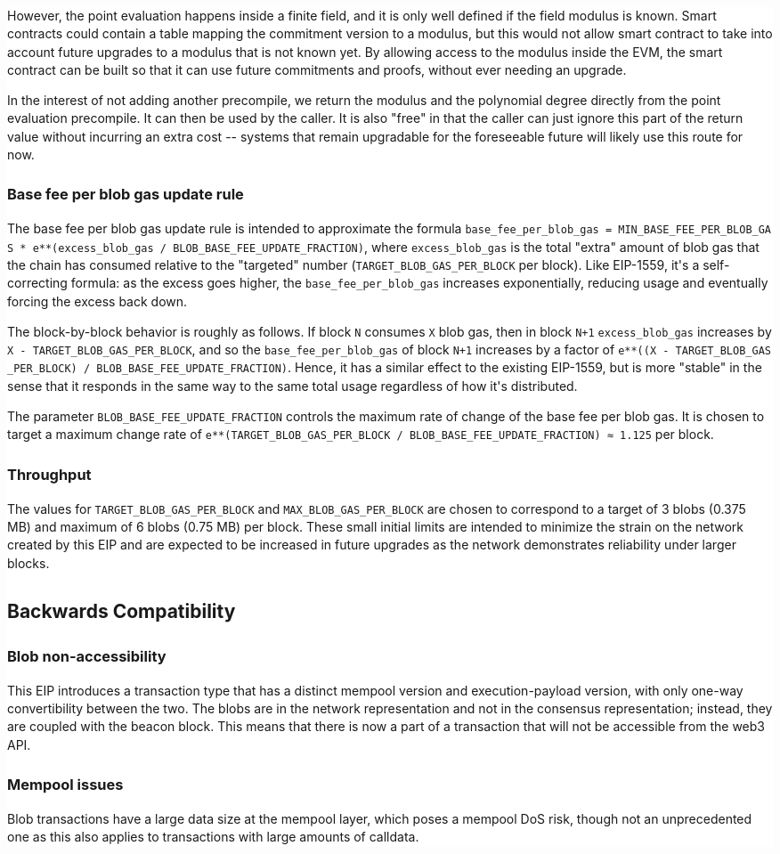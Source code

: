 However, the point evaluation happens inside a finite field, and it is only well defined if the field modulus is known. Smart contracts could contain a table mapping the commitment version to a modulus, but this would not allow smart contract to take into account future upgrades to a modulus that is not known yet. By allowing access to the modulus inside the EVM, the smart contract can be built so that it can use future commitments and proofs, without ever needing an upgrade.

In the interest of not adding another precompile, we return the modulus and the polynomial degree directly from the point evaluation precompile. It can then be used by the caller. It is also "free" in that the caller can just ignore this part of the return value without incurring an extra cost -- systems that remain upgradable for the foreseeable future will likely use this route for now.

### Base fee per blob gas update rule

The base fee per blob gas update rule is intended to approximate the formula `base_fee_per_blob_gas = MIN_BASE_FEE_PER_BLOB_GAS * e**(excess_blob_gas / BLOB_BASE_FEE_UPDATE_FRACTION)`,
where `excess_blob_gas` is the total "extra" amount of blob gas that the chain has consumed relative to the "targeted" number (`TARGET_BLOB_GAS_PER_BLOCK` per block).
Like EIP-1559, it's a self-correcting formula: as the excess goes higher, the `base_fee_per_blob_gas` increases exponentially, reducing usage and eventually forcing the excess back down.

The block-by-block behavior is roughly as follows.
If block `N` consumes `X` blob gas, then in block `N+1` `excess_blob_gas` increases by `X - TARGET_BLOB_GAS_PER_BLOCK`,
and so the `base_fee_per_blob_gas` of block `N+1` increases by a factor of `e**((X - TARGET_BLOB_GAS_PER_BLOCK) / BLOB_BASE_FEE_UPDATE_FRACTION)`.
Hence, it has a similar effect to the existing EIP-1559, but is more "stable" in the sense that it responds in the same way to the same total usage regardless of how it's distributed.

The parameter `BLOB_BASE_FEE_UPDATE_FRACTION` controls the maximum rate of change of the base fee per blob gas. It is chosen to target a maximum change rate of `e**(TARGET_BLOB_GAS_PER_BLOCK / BLOB_BASE_FEE_UPDATE_FRACTION) ≈ 1.125` per block.

### Throughput

The values for `TARGET_BLOB_GAS_PER_BLOCK` and `MAX_BLOB_GAS_PER_BLOCK` are chosen to correspond to a target of 3 blobs (0.375 MB) and maximum of 6 blobs (0.75 MB) per block. These small initial limits are intended to minimize the strain on the network created by this EIP and are expected to be increased in future upgrades as the network demonstrates reliability under larger blocks.

## Backwards Compatibility

### Blob non-accessibility

This EIP introduces a transaction type that has a distinct mempool version and execution-payload version,
with only one-way convertibility between the two. The blobs are in the network representation and not in the consensus representation;
instead, they are coupled with the beacon block. This means that there is now a part of a transaction that will not be accessible from the web3 API.

### Mempool issues

Blob transactions have a large data size at the mempool layer, which poses a mempool DoS risk,
though not an unprecedented one as this also applies to transactions with large amounts of calldata.
